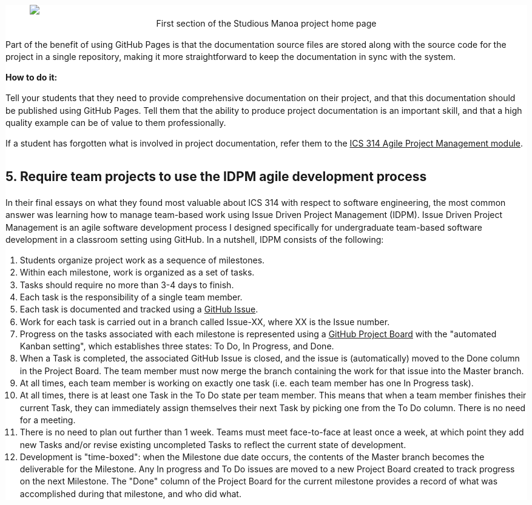 <figure>
<img class="ui responsive image" src="{{ site.baseurl }}/images/ten-ways-studious-manoa.png">
<figcaption style="text-align: center">First section of the Studious Manoa project home page</figcaption>
</figure>

Part of the benefit of using GitHub Pages is that the documentation source files are stored along with the source code for the project in a single repository, making it more straightforward to keep the documentation in sync with the system.

**How to do it:**

Tell your students that they need to provide comprehensive documentation on their project, and that this documentation should be published using GitHub Pages. Tell them that the ability to produce project documentation is an important skill, and that a high quality example can be of value to them professionally.

If a student has forgotten what is involved in project documentation, refer them to the [ICS 314 Agile Project Management module](http://courses.ics.hawaii.edu/ReviewICS314/modules/project-management/).

## 5. Require team projects to use the IDPM agile development process

In their final essays on what they found most valuable about ICS 314 with respect to software engineering, the most common answer was learning how to manage team-based work using Issue Driven Project Management (IDPM).  Issue Driven Project Management is an agile software development process I designed specifically for undergraduate team-based software development in a classroom setting using GitHub. In a nutshell, IDPM consists of the following:

  1. Students organize project work as a sequence of milestones.
  2. Within each milestone, work is organized as a set of tasks.
  2. Tasks should require no more than 3-4 days to finish.
  3. Each task is the responsibility of a single team member.
  4. Each task is documented and tracked using a [GitHub Issue](https://help.github.com/en/github/managing-your-work-on-github/about-issues).
  5. Work for each task is carried out in a branch called Issue-XX, where XX is the Issue number.
  5. Progress on the tasks associated with each milestone is represented using a [GitHub Project Board](https://help.github.com/en/github/managing-your-work-on-github/about-project-boards) with the "automated Kanban setting", which establishes three states: To Do, In Progress, and Done.
  7. When a Task is completed, the associated GitHub Issue is closed, and the issue is (automatically) moved to the Done column in the Project Board.  The team member must now merge the branch containing the work for that issue into the Master branch.
  6. At all times, each team member is working on exactly one task (i.e. each team member has one In Progress task).
  7. At all times, there is at least one Task in the To Do state per team member. This means that when a team member finishes their current Task, they can immediately assign themselves their next Task by picking one from the To Do column. There is no need for a meeting.
  8. There is no need to plan out further than 1 week. Teams must meet face-to-face at least once a week, at which point they add new Tasks and/or revise existing uncompleted Tasks to reflect the current state of development.
  9. Development is "time-boxed": when the Milestone due date occurs, the contents of the Master branch becomes the deliverable for the Milestone. Any In progress and To Do issues are moved to a new Project Board created to track progress on the next Milestone. The "Done" column of the Project Board for the current milestone provides a record of what was accomplished during that milestone, and who did what.
